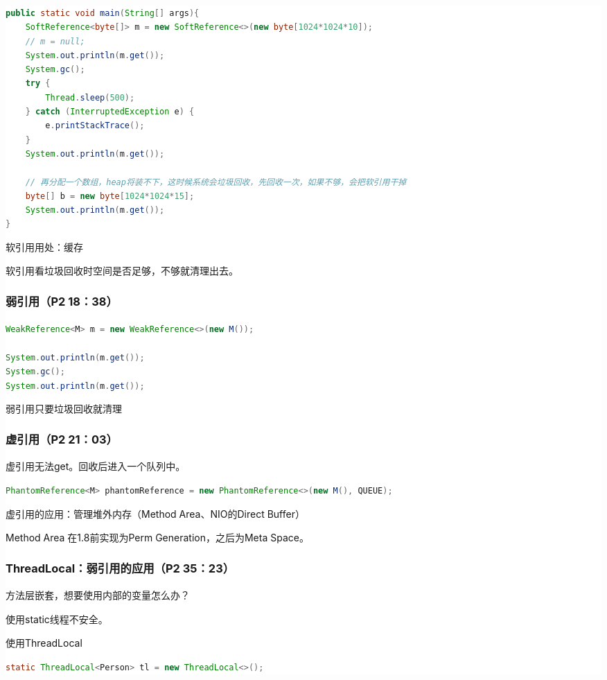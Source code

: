 ~~~java
public static void main(String[] args){
    SoftReference<byte[]> m = new SoftReference<>(new byte[1024*1024*10]);
    // m = null;
    System.out.println(m.get());
    System.gc();
    try {
        Thread.sleep(500);
    } catch (InterruptedException e) {
        e.printStackTrace();
    }
    System.out.println(m.get());

    // 再分配一个数组，heap将装不下，这时候系统会垃圾回收，先回收一次，如果不够，会把软引用干掉
    byte[] b = new byte[1024*1024*15];
    System.out.println(m.get());
}
~~~

软引用用处：缓存

软引用看垃圾回收时空间是否足够，不够就清理出去。

### 弱引用（P2 18：38）

~~~java
WeakReference<M> m = new WeakReference<>(new M());

System.out.println(m.get());
System.gc();
System.out.println(m.get());
~~~

弱引用只要垃圾回收就清理

### 虚引用（P2 21：03）

虚引用无法get。回收后进入一个队列中。

~~~java
PhantomReference<M> phantomReference = new PhantomReference<>(new M(), QUEUE);
~~~

虚引用的应用：管理堆外内存（Method Area、NIO的Direct Buffer）

Method Area 在1.8前实现为Perm Generation，之后为Meta Space。

### ThreadLocal：弱引用的应用（P2 35：23）

方法层嵌套，想要使用内部的变量怎么办？

使用static线程不安全。

使用ThreadLocal

~~~java
static ThreadLocal<Person> tl = new ThreadLocal<>();
~~~
